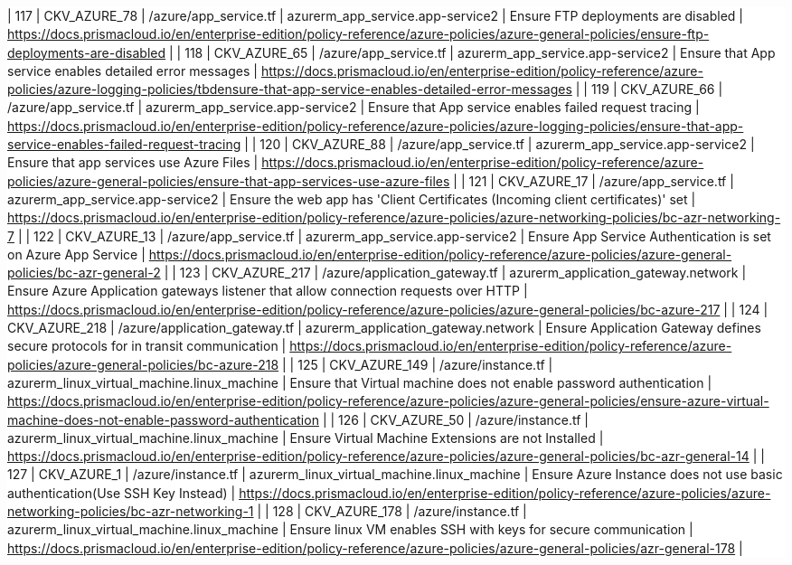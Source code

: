| 117 | CKV_AZURE_78  | /azure/app_service.tf         | azurerm_app_service.app-service2                     | Ensure FTP deployments are disabled                                                                                                                          | https://docs.prismacloud.io/en/enterprise-edition/policy-reference/azure-policies/azure-general-policies/ensure-ftp-deployments-are-disabled                                                                          |
| 118 | CKV_AZURE_65  | /azure/app_service.tf         | azurerm_app_service.app-service2                     | Ensure that App service enables detailed error messages                                                                                                      | https://docs.prismacloud.io/en/enterprise-edition/policy-reference/azure-policies/azure-logging-policies/tbdensure-that-app-service-enables-detailed-error-messages                                                   |
| 119 | CKV_AZURE_66  | /azure/app_service.tf         | azurerm_app_service.app-service2                     | Ensure that App service enables failed request tracing                                                                                                       | https://docs.prismacloud.io/en/enterprise-edition/policy-reference/azure-policies/azure-logging-policies/ensure-that-app-service-enables-failed-request-tracing                                                       |
| 120 | CKV_AZURE_88  | /azure/app_service.tf         | azurerm_app_service.app-service2                     | Ensure that app services use Azure Files                                                                                                                     | https://docs.prismacloud.io/en/enterprise-edition/policy-reference/azure-policies/azure-general-policies/ensure-that-app-services-use-azure-files                                                                     |
| 121 | CKV_AZURE_17  | /azure/app_service.tf         | azurerm_app_service.app-service2                     | Ensure the web app has 'Client Certificates (Incoming client certificates)' set                                                                              | https://docs.prismacloud.io/en/enterprise-edition/policy-reference/azure-policies/azure-networking-policies/bc-azr-networking-7                                                                                       |
| 122 | CKV_AZURE_13  | /azure/app_service.tf         | azurerm_app_service.app-service2                     | Ensure App Service Authentication is set on Azure App Service                                                                                                | https://docs.prismacloud.io/en/enterprise-edition/policy-reference/azure-policies/azure-general-policies/bc-azr-general-2                                                                                             |
| 123 | CKV_AZURE_217 | /azure/application_gateway.tf | azurerm_application_gateway.network                  | Ensure Azure Application gateways listener that allow connection requests over HTTP                                                                          | https://docs.prismacloud.io/en/enterprise-edition/policy-reference/azure-policies/azure-general-policies/bc-azure-217                                                                                                 |
| 124 | CKV_AZURE_218 | /azure/application_gateway.tf | azurerm_application_gateway.network                  | Ensure Application Gateway defines secure protocols for in transit communication                                                                             | https://docs.prismacloud.io/en/enterprise-edition/policy-reference/azure-policies/azure-general-policies/bc-azure-218                                                                                                 |
| 125 | CKV_AZURE_149 | /azure/instance.tf            | azurerm_linux_virtual_machine.linux_machine          | Ensure that Virtual machine does not enable password authentication                                                                                          | https://docs.prismacloud.io/en/enterprise-edition/policy-reference/azure-policies/azure-general-policies/ensure-azure-virtual-machine-does-not-enable-password-authentication                                         |
| 126 | CKV_AZURE_50  | /azure/instance.tf            | azurerm_linux_virtual_machine.linux_machine          | Ensure Virtual Machine Extensions are not Installed                                                                                                          | https://docs.prismacloud.io/en/enterprise-edition/policy-reference/azure-policies/azure-general-policies/bc-azr-general-14                                                                                            |
| 127 | CKV_AZURE_1   | /azure/instance.tf            | azurerm_linux_virtual_machine.linux_machine          | Ensure Azure Instance does not use basic authentication(Use SSH Key Instead)                                                                                 | https://docs.prismacloud.io/en/enterprise-edition/policy-reference/azure-policies/azure-networking-policies/bc-azr-networking-1                                                                                       |
| 128 | CKV_AZURE_178 | /azure/instance.tf            | azurerm_linux_virtual_machine.linux_machine          | Ensure linux VM enables SSH with keys for secure communication                                                                                               | https://docs.prismacloud.io/en/enterprise-edition/policy-reference/azure-policies/azure-general-policies/azr-general-178                                                                                              |